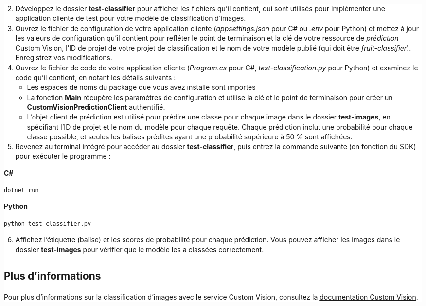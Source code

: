 2. Développez le dossier **test-classifier** pour afficher les fichiers qu’il contient, qui sont utilisés pour implémenter une application cliente de test pour votre modèle de classification d’images.
3. Ouvrez le fichier de configuration de votre application cliente (*appsettings.json* pour C# ou *.env* pour Python) et mettez à jour les valeurs de configuration qu’il contient pour refléter le point de terminaison et la clé de votre ressource de *prédiction* Custom Vision, l’ID de projet de votre projet de classification et le nom de votre modèle publié (qui doit être *fruit-classifier*). Enregistrez vos modifications.
4. Ouvrez le fichier de code de votre application cliente (*Program.cs* pour C#, *test-classification.py* pour Python) et examinez le code qu’il contient, en notant les détails suivants :
    - Les espaces de noms du package que vous avez installé sont importés
    - La fonction **Main** récupère les paramètres de configuration et utilise la clé et le point de terminaison pour créer un **CustomVisionPredictionClient** authentifié.
    - L’objet client de prédiction est utilisé pour prédire une classe pour chaque image dans le dossier **test-images**, en spécifiant l’ID de projet et le nom du modèle pour chaque requête. Chaque prédiction inclut une probabilité pour chaque classe possible, et seules les balises prédites ayant une probabilité supérieure à 50 % sont affichées.
5. Revenez au terminal intégré pour accéder au dossier **test-classifier**, puis entrez la commande suivante (en fonction du SDK) pour exécuter le programme :

**C#**

```
dotnet run
```

**Python**

```
python test-classifier.py
```

6. Affichez l’étiquette (balise) et les scores de probabilité pour chaque prédiction. Vous pouvez afficher les images dans le dossier **test-images** pour vérifier que le modèle les a classées correctement.

## Plus d’informations

Pour plus d’informations sur la classification d’images avec le service Custom Vision, consultez la [documentation Custom Vision](https://docs.microsoft.com/azure/cognitive-services/custom-vision-service/).
